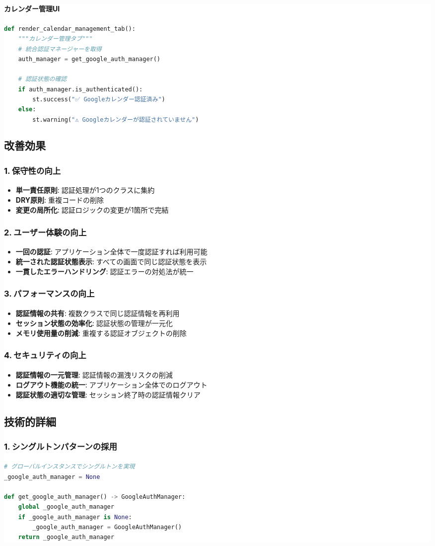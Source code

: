 #### カレンダー管理UI
```python
def render_calendar_management_tab():
    """カレンダー管理タブ"""
    # 統合認証マネージャーを取得
    auth_manager = get_google_auth_manager()
    
    # 認証状態の確認
    if auth_manager.is_authenticated():
        st.success("✅ Googleカレンダー認証済み")
    else:
        st.warning("⚠️ Googleカレンダーが認証されていません")
```

## 改善効果

### 1. 保守性の向上
- **単一責任原則**: 認証処理が1つのクラスに集約
- **DRY原則**: 重複コードの削除
- **変更の局所化**: 認証ロジックの変更が1箇所で完結

### 2. ユーザー体験の向上
- **一回の認証**: アプリケーション全体で一度認証すれば利用可能
- **統一された認証状態表示**: すべての画面で同じ認証状態を表示
- **一貫したエラーハンドリング**: 認証エラーの対処法が統一

### 3. パフォーマンスの向上
- **認証情報の共有**: 複数クラスで同じ認証情報を再利用
- **セッション状態の効率化**: 認証状態の管理が一元化
- **メモリ使用量の削減**: 重複する認証オブジェクトの削除

### 4. セキュリティの向上
- **認証情報の一元管理**: 認証情報の漏洩リスクの削減
- **ログアウト機能の統一**: アプリケーション全体でのログアウト
- **認証状態の適切な管理**: セッション終了時の認証情報クリア

## 技術的詳細

### 1. シングルトンパターンの採用
```python
# グローバルインスタンスでシングルトンを実現
_google_auth_manager = None

def get_google_auth_manager() -> GoogleAuthManager:
    global _google_auth_manager
    if _google_auth_manager is None:
        _google_auth_manager = GoogleAuthManager()
    return _google_auth_manager
```
